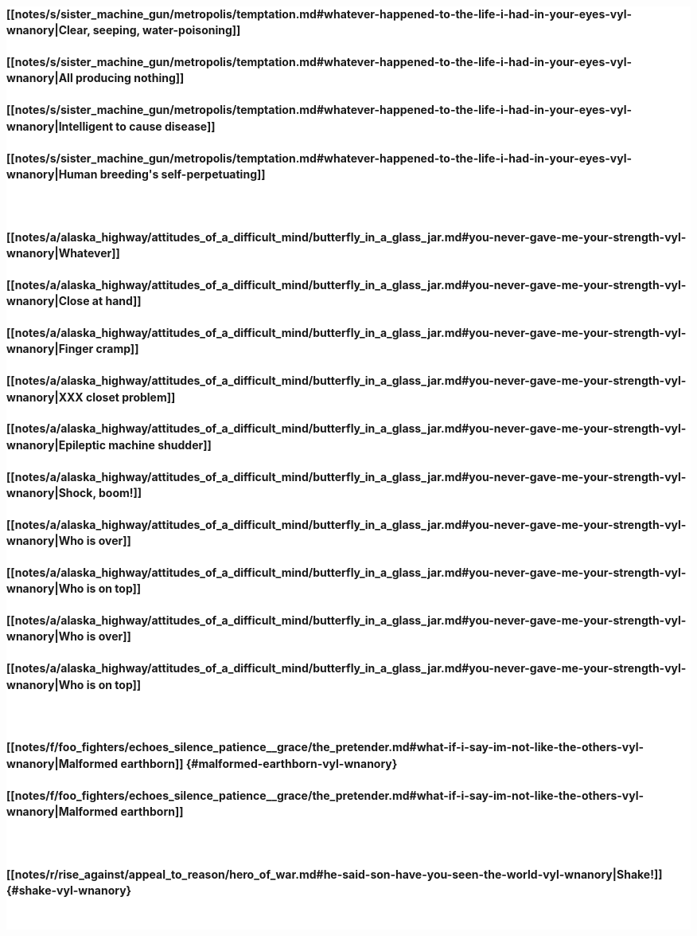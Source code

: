 #### [[notes/s/sister_machine_gun/metropolis/temptation.md#whatever-happened-to-the-life-i-had-in-your-eyes-vyl-wnanory|Clear, seeping, water-poisoning]]
#### [[notes/s/sister_machine_gun/metropolis/temptation.md#whatever-happened-to-the-life-i-had-in-your-eyes-vyl-wnanory|All producing nothing]]
#### [[notes/s/sister_machine_gun/metropolis/temptation.md#whatever-happened-to-the-life-i-had-in-your-eyes-vyl-wnanory|Intelligent to cause disease]]
#### [[notes/s/sister_machine_gun/metropolis/temptation.md#whatever-happened-to-the-life-i-had-in-your-eyes-vyl-wnanory|Human breeding's self-perpetuating]]
&nbsp;
#### [[notes/a/alaska_highway/attitudes_of_a_difficult_mind/butterfly_in_a_glass_jar.md#you-never-gave-me-your-strength-vyl-wnanory|Whatever]]
#### [[notes/a/alaska_highway/attitudes_of_a_difficult_mind/butterfly_in_a_glass_jar.md#you-never-gave-me-your-strength-vyl-wnanory|Close at hand]]
#### [[notes/a/alaska_highway/attitudes_of_a_difficult_mind/butterfly_in_a_glass_jar.md#you-never-gave-me-your-strength-vyl-wnanory|Finger cramp]]
#### [[notes/a/alaska_highway/attitudes_of_a_difficult_mind/butterfly_in_a_glass_jar.md#you-never-gave-me-your-strength-vyl-wnanory|XXX closet problem]]
#### [[notes/a/alaska_highway/attitudes_of_a_difficult_mind/butterfly_in_a_glass_jar.md#you-never-gave-me-your-strength-vyl-wnanory|Epileptic machine shudder]]
#### [[notes/a/alaska_highway/attitudes_of_a_difficult_mind/butterfly_in_a_glass_jar.md#you-never-gave-me-your-strength-vyl-wnanory|Shock, boom!]]
#### [[notes/a/alaska_highway/attitudes_of_a_difficult_mind/butterfly_in_a_glass_jar.md#you-never-gave-me-your-strength-vyl-wnanory|Who is over]]
#### [[notes/a/alaska_highway/attitudes_of_a_difficult_mind/butterfly_in_a_glass_jar.md#you-never-gave-me-your-strength-vyl-wnanory|Who is on top]]
#### [[notes/a/alaska_highway/attitudes_of_a_difficult_mind/butterfly_in_a_glass_jar.md#you-never-gave-me-your-strength-vyl-wnanory|Who is over]]
#### [[notes/a/alaska_highway/attitudes_of_a_difficult_mind/butterfly_in_a_glass_jar.md#you-never-gave-me-your-strength-vyl-wnanory|Who is on top]]
&nbsp;
#### [[notes/f/foo_fighters/echoes_silence_patience__grace/the_pretender.md#what-if-i-say-im-not-like-the-others-vyl-wnanory|Malformed earthborn]] {#malformed-earthborn-vyl-wnanory}
#### [[notes/f/foo_fighters/echoes_silence_patience__grace/the_pretender.md#what-if-i-say-im-not-like-the-others-vyl-wnanory|Malformed earthborn]]
&nbsp;
#### [[notes/r/rise_against/appeal_to_reason/hero_of_war.md#he-said-son-have-you-seen-the-world-vyl-wnanory|Shake!]] {#shake-vyl-wnanory}
&nbsp;